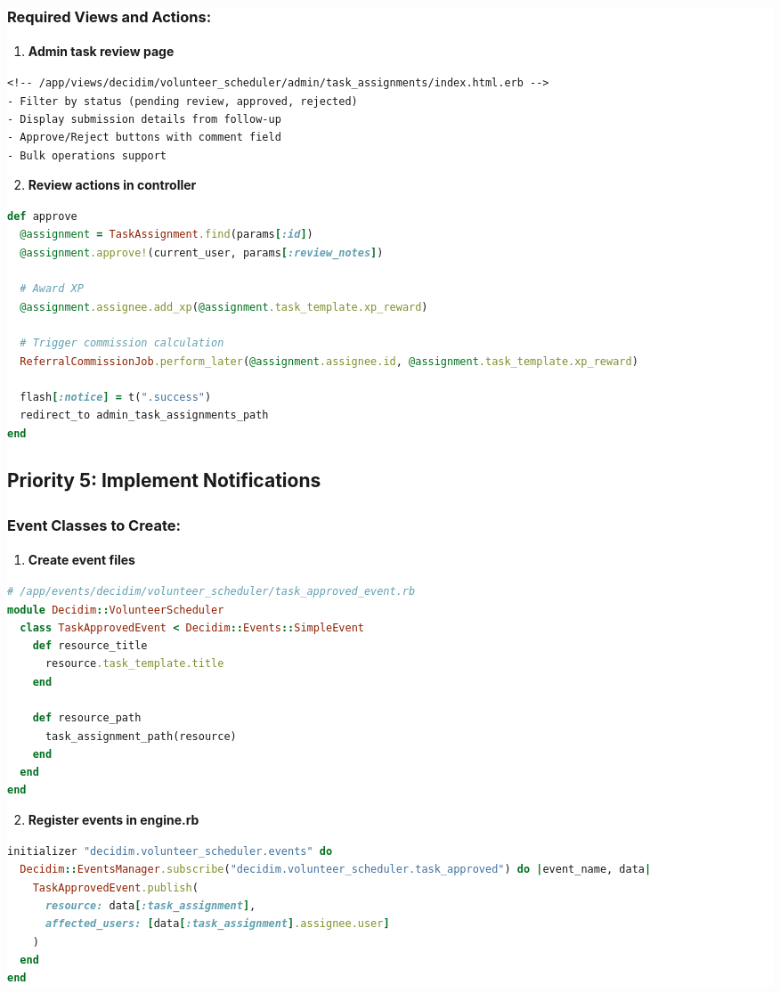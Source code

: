 ### Required Views and Actions:

1. **Admin task review page**
```erb
<!-- /app/views/decidim/volunteer_scheduler/admin/task_assignments/index.html.erb -->
- Filter by status (pending review, approved, rejected)
- Display submission details from follow-up
- Approve/Reject buttons with comment field
- Bulk operations support
```

2. **Review actions in controller**
```ruby
def approve
  @assignment = TaskAssignment.find(params[:id])
  @assignment.approve!(current_user, params[:review_notes])
  
  # Award XP
  @assignment.assignee.add_xp(@assignment.task_template.xp_reward)
  
  # Trigger commission calculation
  ReferralCommissionJob.perform_later(@assignment.assignee.id, @assignment.task_template.xp_reward)
  
  flash[:notice] = t(".success")
  redirect_to admin_task_assignments_path
end
```

## Priority 5: Implement Notifications

### Event Classes to Create:

1. **Create event files**
```ruby
# /app/events/decidim/volunteer_scheduler/task_approved_event.rb
module Decidim::VolunteerScheduler
  class TaskApprovedEvent < Decidim::Events::SimpleEvent
    def resource_title
      resource.task_template.title
    end
    
    def resource_path
      task_assignment_path(resource)
    end
  end
end
```

2. **Register events in engine.rb**
```ruby
initializer "decidim.volunteer_scheduler.events" do
  Decidim::EventsManager.subscribe("decidim.volunteer_scheduler.task_approved") do |event_name, data|
    TaskApprovedEvent.publish(
      resource: data[:task_assignment],
      affected_users: [data[:task_assignment].assignee.user]
    )
  end
end
```
